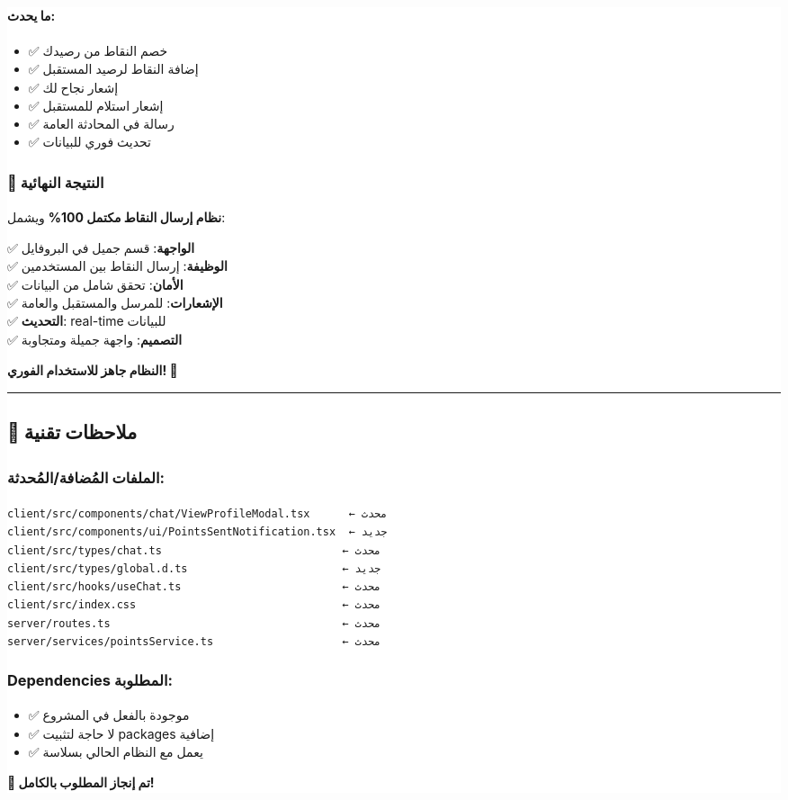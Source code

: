 #### ما يحدث:
- ✅ خصم النقاط من رصيدك
- ✅ إضافة النقاط لرصيد المستقبل
- ✅ إشعار نجاح لك
- ✅ إشعار استلام للمستقبل
- ✅ رسالة في المحادثة العامة
- ✅ تحديث فوري للبيانات

### 🎉 النتيجة النهائية

**نظام إرسال النقاط مكتمل 100%** ويشمل:

✅ **الواجهة**: قسم جميل في البروفايل  
✅ **الوظيفة**: إرسال النقاط بين المستخدمين  
✅ **الأمان**: تحقق شامل من البيانات  
✅ **الإشعارات**: للمرسل والمستقبل والعامة  
✅ **التحديث**: real-time للبيانات  
✅ **التصميم**: واجهة جميلة ومتجاوبة  

**النظام جاهز للاستخدام الفوري! 🚀**

---

## 📝 ملاحظات تقنية

### الملفات المُضافة/المُحدثة:
```
client/src/components/chat/ViewProfileModal.tsx      ← محدث
client/src/components/ui/PointsSentNotification.tsx  ← جديد
client/src/types/chat.ts                            ← محدث
client/src/types/global.d.ts                        ← جديد
client/src/hooks/useChat.ts                         ← محدث
client/src/index.css                                ← محدث
server/routes.ts                                    ← محدث
server/services/pointsService.ts                    ← محدث
```

### Dependencies المطلوبة:
- ✅ موجودة بالفعل في المشروع
- ✅ لا حاجة لتثبيت packages إضافية
- ✅ يعمل مع النظام الحالي بسلاسة

**🎊 تم إنجاز المطلوب بالكامل!**